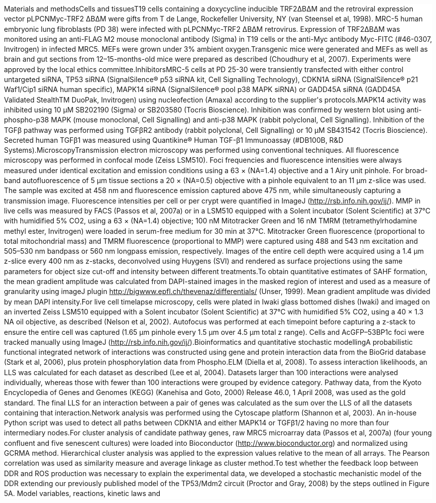 Materials and methodsCells and tissuesT19 cells containing a doxycycline inducible TRF2ΔBΔM and the retroviral expression vector pLPCNMyc-TRF2 ΔBΔM were gifts from T de Lange, Rockefeller University, NY (van Steensel et al, 1998). MRC-5 human embryonic lung fibroblasts (PD 38) were infected with pLPCNMyc-TRF2 ΔBΔM retrovirus. Expression of TRF2ΔBΔM was monitored using an anti-FLAG M2 mouse monoclonal antibody (Sigma) in T19 cells or the anti-Myc antibody Myc-FITC (#46-0307, Invitrogen) in infected MRC5. MEFs were grown under 3% ambient oxygen.Transgenic mice were generated and MEFs as well as brain and gut sections from 12–15-months-old mice were prepared as described (Choudhury et al, 2007). Experiments were approved by the local ethics committee.InhibitorsMRC-5 cells at PD 25-30 were transiently transfected with either control untargeted siRNA, TP53 siRNA (SignalSilence® p53 siRNA kit, Cell Signalling Technology), CDKN1A siRNA (SignalSilence® p21 Waf1/Cip1 siRNA human specific), MAPK14 siRNA (SignalSilence® pool p38 MAPK siRNA) or GADD45A siRNA (GADD45A Validated StealthTM DuoPak, Invitrogen) using nucleofection (Amaxa) according to the supplier's protocols.MAPK14 activity was inhibited using 10 μM SB202190 (Sigma) or SB203580 (Tocris Bioscience). Inhibition was confirmed by western blot using anti-phospho-p38 MAPK (mouse monoclonal, Cell Signalling) and anti-p38 MAPK (rabbit polyclonal, Cell Signalling). Inhibition of the TGFβ pathway was performed using TGFβR2 antibody (rabbit polyclonal, Cell Signalling) or 10 μM SB431542 (Tocris Bioscience). Secreted human TGFβ1 was measured using Quantikine® Human TGF-β1 Immunoassay (#DB100B, R&D Systems).MicroscopyTransmission electron microscopy was performed using conventional techniques. All fluorescence microscopy was performed in confocal mode (Zeiss LSM510). Foci frequencies and fluorescence intensities were always measured under identical excitation and emission conditions using a 63 × (NA=1.4) objective and a 1 Airy unit pinhole. For broad-band autofluorescence of 5 μm tissue sections a 20 × (NA=0.5) objective with a pinhole equivalent to an 11 μm z-slice was used. The sample was excited at 458 nm and fluorescence emission captured above 475 nm, while simultaneously capturing a transmission image. Fluorescence intensities per cell or per crypt were quantified in ImageJ (http://rsb.info.nih.gov/ij/). MMP in live cells was measured by FACS (Passos et al, 2007a) or in a LSM510 equipped with a Solent incubator (Solent Scientific) at 37°C with humidified 5% CO2, using a 63 × (NA=1.4) objective; 100 nM Mitotracker Green and 16 nM TMRM (tetramethylrhodamine methyl ester, Invitrogen) were loaded in serum-free medium for 30 min at 37°C. Mitotracker Green fluorescence (proportional to total mitochondrial mass) and TMRM fluorescence (proportional to MMP) were captured using 488 and 543 nm excitation and 505–530 nm bandpass or 560 nm longpass emission, respectively. Images of the entire cell depth were acquired using a 1.4 μm z-slice every 400 nm as z-stacks, deconvolved using Huygens (SVI) and rendered as surface projections using the same parameters for object size cut-off and intensity between different treatments.To obtain quantitative estimates of SAHF formation, the mean gradient amplitude was calculated from DAPI-stained images in the masked region of interest and used as a measure of granularity using imageJ plugin http://bigwww.epfl.ch/thevenaz/differentials/ (Unser, 1999). Mean gradient amplitude was divided by mean DAPI intensity.For live cell timelapse microscopy, cells were plated in Iwaki glass bottomed dishes (Iwaki) and imaged on an inverted Zeiss LSM510 equipped with a Solent incubator (Solent Scientific) at 37°C with humidified 5% CO2, using a 40 × 1.3 NA oil objective, as described (Nelson et al, 2002). Autofocus was performed at each timepoint before capturing a z-stack to ensure the entire cell was captured (1.65 μm pinhole every 1.5 μm over 4.5 μm total z range). Cells and AcGFP–53BP1c foci were tracked manually using ImageJ (http://rsb.info.nih.gov/ij/).Bioinformatics and quantitative stochastic modellingA probabilistic functional integrated network of interactions was constructed using gene and protein interaction data from the BioGrid database (Stark et al, 2006), plus protein phosphorylation data from Phospho.ELM (Diella et al, 2008). To assess interaction likelihoods, an LLS was calculated for each dataset as described (Lee et al, 2004). Datasets larger than 100 interactions were analysed individually, whereas those with fewer than 100 interactions were grouped by evidence category. Pathway data, from the Kyoto Encyclopedia of Genes and Genomes (KEGG) (Kanehisa and Goto, 2000) Release 46.0, 1 April 2008, was used as the gold standard. The final LLS for an interaction between a pair of genes was calculated as the sum over the LLS of all the datasets containing that interaction.Network analysis was performed using the Cytoscape platform (Shannon et al, 2003). An in-house Python script was used to detect all paths between CDKN1A and either MAPK14 or TGFβ1/2 having no more than four intermediary nodes.For cluster analysis of candidate pathway genes, raw MRC5 microarray data (Passos et al, 2007a) (four young confluent and five senescent cultures) were loaded into Bioconductor (http://www.bioconductor.org) and normalized using GCRMA method. Hierarchical cluster analysis was applied to the expression values relative to the mean of all arrays. The Pearson correlation was used as similarity measure and average linkage as cluster method.To test whether the feedback loop between DDR and ROS production was necessary to explain the experimental data, we developed a stochastic mechanistic model of the DDR extending our previously published model of the TP53/Mdm2 circuit (Proctor and Gray, 2008) by the steps outlined in Figure 5A. Model variables, reactions, kinetic laws and